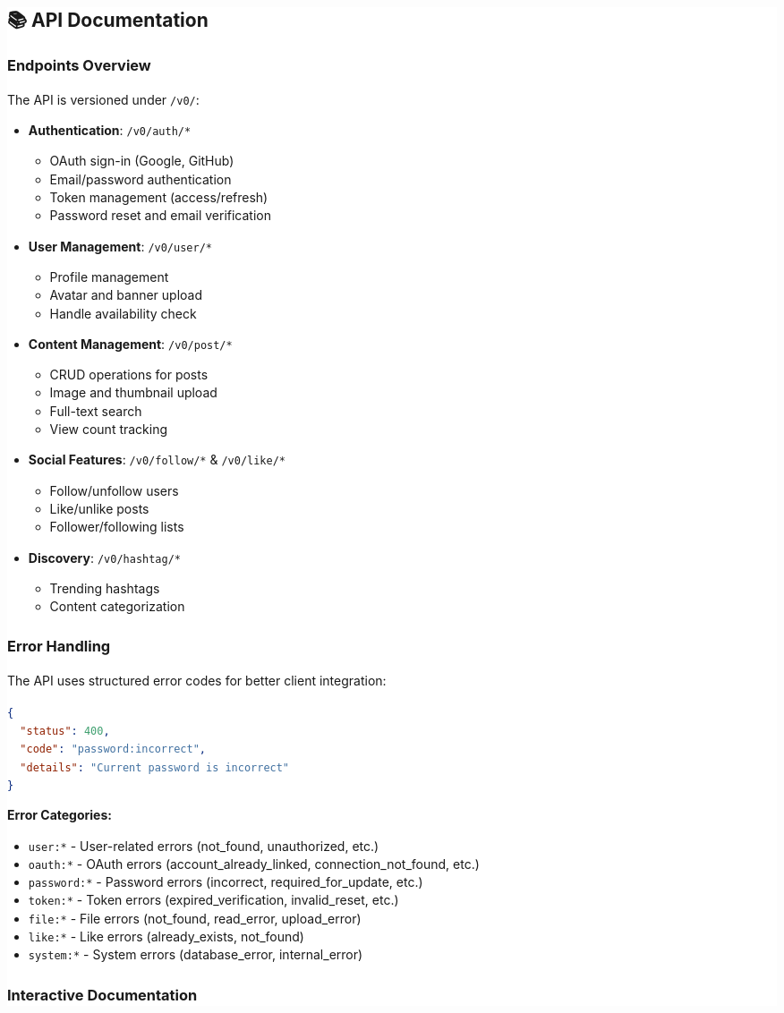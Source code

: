 ## 📚 API Documentation

### Endpoints Overview

The API is versioned under `/v0/`:

- **Authentication**: `/v0/auth/*`
  - OAuth sign-in (Google, GitHub)
  - Email/password authentication
  - Token management (access/refresh)
  - Password reset and email verification

- **User Management**: `/v0/user/*`
  - Profile management
  - Avatar and banner upload
  - Handle availability check

- **Content Management**: `/v0/post/*`
  - CRUD operations for posts
  - Image and thumbnail upload
  - Full-text search
  - View count tracking

- **Social Features**: `/v0/follow/*` & `/v0/like/*`
  - Follow/unfollow users
  - Like/unlike posts
  - Follower/following lists

- **Discovery**: `/v0/hashtag/*`
  - Trending hashtags
  - Content categorization

### Error Handling

The API uses structured error codes for better client integration:

```json
{
  "status": 400,
  "code": "password:incorrect",
  "details": "Current password is incorrect"
}
```

**Error Categories:**
- `user:*` - User-related errors (not_found, unauthorized, etc.)
- `oauth:*` - OAuth errors (account_already_linked, connection_not_found, etc.)  
- `password:*` - Password errors (incorrect, required_for_update, etc.)
- `token:*` - Token errors (expired_verification, invalid_reset, etc.)
- `file:*` - File errors (not_found, read_error, upload_error)
- `like:*` - Like errors (already_exists, not_found)
- `system:*` - System errors (database_error, internal_error)

### Interactive Documentation
